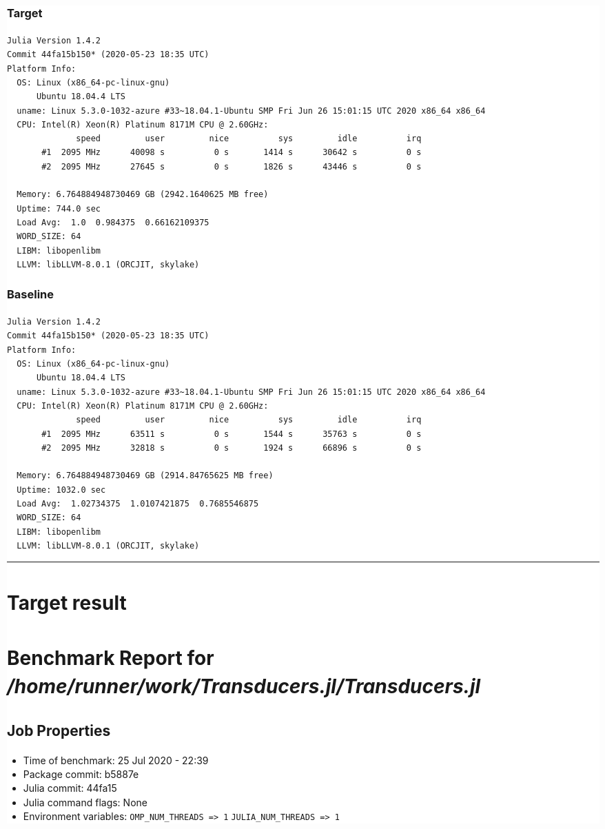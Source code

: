 ### Target
```
Julia Version 1.4.2
Commit 44fa15b150* (2020-05-23 18:35 UTC)
Platform Info:
  OS: Linux (x86_64-pc-linux-gnu)
      Ubuntu 18.04.4 LTS
  uname: Linux 5.3.0-1032-azure #33~18.04.1-Ubuntu SMP Fri Jun 26 15:01:15 UTC 2020 x86_64 x86_64
  CPU: Intel(R) Xeon(R) Platinum 8171M CPU @ 2.60GHz: 
              speed         user         nice          sys         idle          irq
       #1  2095 MHz      40098 s          0 s       1414 s      30642 s          0 s
       #2  2095 MHz      27645 s          0 s       1826 s      43446 s          0 s
       
  Memory: 6.764884948730469 GB (2942.1640625 MB free)
  Uptime: 744.0 sec
  Load Avg:  1.0  0.984375  0.66162109375
  WORD_SIZE: 64
  LIBM: libopenlibm
  LLVM: libLLVM-8.0.1 (ORCJIT, skylake)
```

### Baseline
```
Julia Version 1.4.2
Commit 44fa15b150* (2020-05-23 18:35 UTC)
Platform Info:
  OS: Linux (x86_64-pc-linux-gnu)
      Ubuntu 18.04.4 LTS
  uname: Linux 5.3.0-1032-azure #33~18.04.1-Ubuntu SMP Fri Jun 26 15:01:15 UTC 2020 x86_64 x86_64
  CPU: Intel(R) Xeon(R) Platinum 8171M CPU @ 2.60GHz: 
              speed         user         nice          sys         idle          irq
       #1  2095 MHz      63511 s          0 s       1544 s      35763 s          0 s
       #2  2095 MHz      32818 s          0 s       1924 s      66896 s          0 s
       
  Memory: 6.764884948730469 GB (2914.84765625 MB free)
  Uptime: 1032.0 sec
  Load Avg:  1.02734375  1.0107421875  0.7685546875
  WORD_SIZE: 64
  LIBM: libopenlibm
  LLVM: libLLVM-8.0.1 (ORCJIT, skylake)
```

---
# Target result
# Benchmark Report for */home/runner/work/Transducers.jl/Transducers.jl*

## Job Properties
* Time of benchmark: 25 Jul 2020 - 22:39
* Package commit: b5887e
* Julia commit: 44fa15
* Julia command flags: None
* Environment variables: `OMP_NUM_THREADS => 1` `JULIA_NUM_THREADS => 1`
